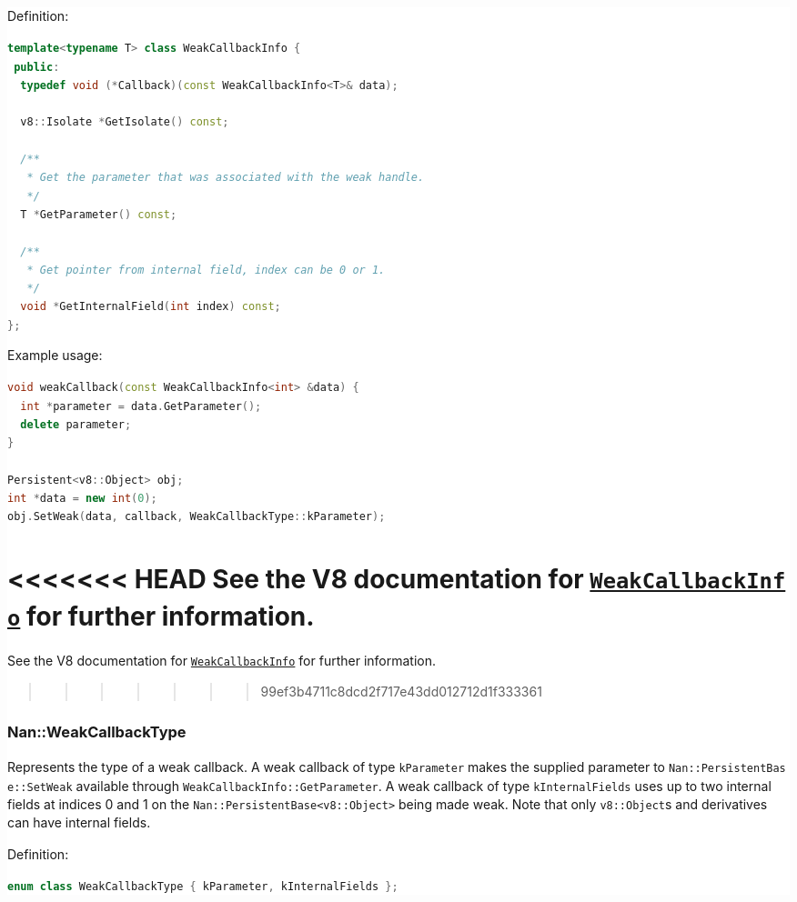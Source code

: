 Definition:

```c++
template<typename T> class WeakCallbackInfo {
 public:
  typedef void (*Callback)(const WeakCallbackInfo<T>& data);

  v8::Isolate *GetIsolate() const;

  /**
   * Get the parameter that was associated with the weak handle.
   */
  T *GetParameter() const;

  /**
   * Get pointer from internal field, index can be 0 or 1.
   */
  void *GetInternalField(int index) const;
};
```

Example usage:

```c++
void weakCallback(const WeakCallbackInfo<int> &data) {
  int *parameter = data.GetParameter();
  delete parameter;
}

Persistent<v8::Object> obj;
int *data = new int(0);
obj.SetWeak(data, callback, WeakCallbackType::kParameter);
```

<<<<<<< HEAD
See the V8 documentation for [`WeakCallbackInfo`](https://v8docs.nodesource.com/node-8.11/d8/d06/classv8_1_1_weak_callback_info.html) for further information.
=======
See the V8 documentation for [`WeakCallbackInfo`](https://v8docs.nodesource.com/io.js-3.3/d8/d06/classv8_1_1_weak_callback_info.html) for further information.
>>>>>>> 99ef3b4711c8dcd2f717e43dd012712d1f333361

<a name="api_nan_weak_callback_type"></a>
### Nan::WeakCallbackType

Represents the type of a weak callback.
A weak callback of type `kParameter` makes the supplied parameter to `Nan::PersistentBase::SetWeak` available through `WeakCallbackInfo::GetParameter`.
A weak callback of type `kInternalFields` uses up to two internal fields at indices 0 and 1 on the `Nan::PersistentBase<v8::Object>` being made weak.
Note that only `v8::Object`s and derivatives can have internal fields.

Definition:

```c++
enum class WeakCallbackType { kParameter, kInternalFields };
```

